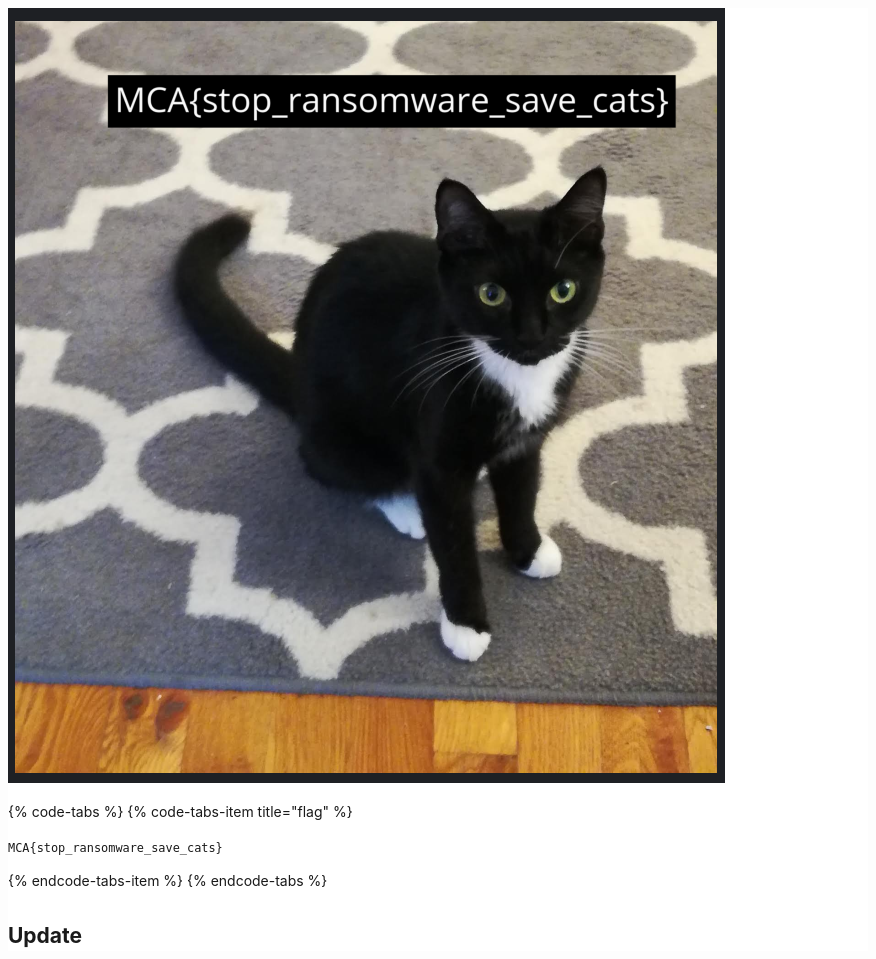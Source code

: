 ![](.gitbook/assets/out18.png)

{% code-tabs %}
{% code-tabs-item title="flag" %}
```text
MCA{stop_ransomware_save_cats}
```
{% endcode-tabs-item %}
{% endcode-tabs %}



## Update
